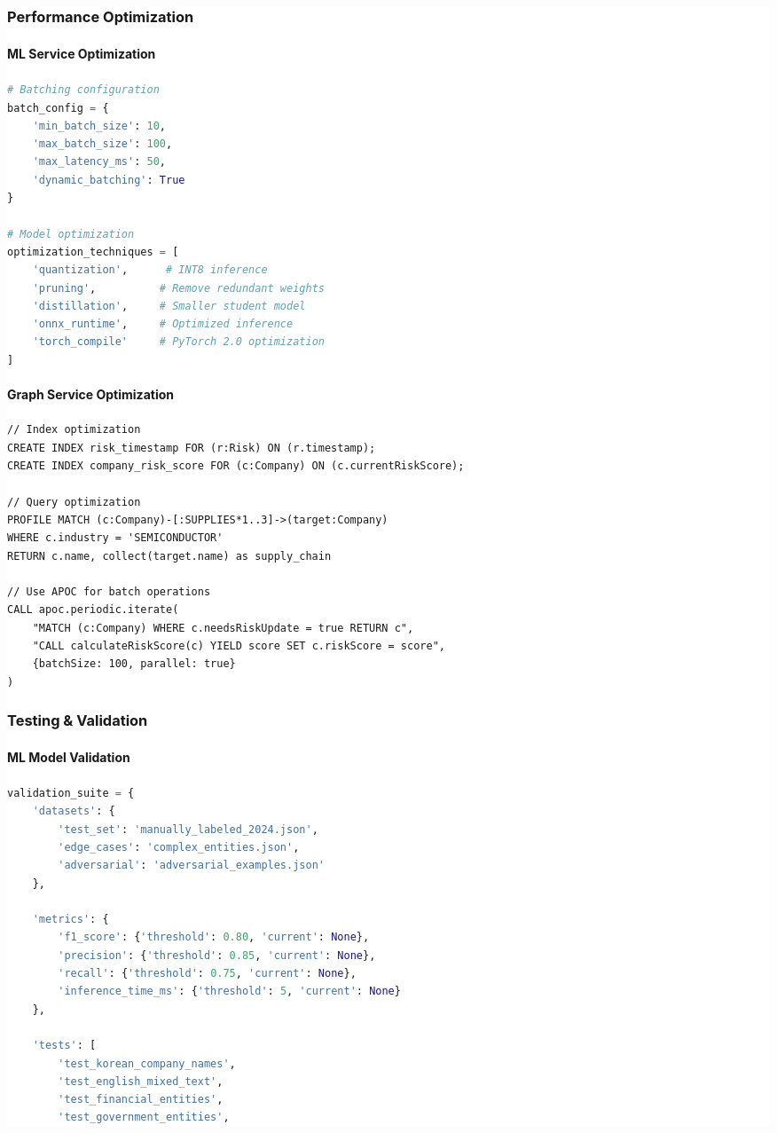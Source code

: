 ### Performance Optimization

#### ML Service Optimization
```python
# Batching configuration
batch_config = {
    'min_batch_size': 10,
    'max_batch_size': 100,
    'max_latency_ms': 50,
    'dynamic_batching': True
}

# Model optimization
optimization_techniques = [
    'quantization',      # INT8 inference
    'pruning',          # Remove redundant weights
    'distillation',     # Smaller student model
    'onnx_runtime',     # Optimized inference
    'torch_compile'     # PyTorch 2.0 optimization
]
```

#### Graph Service Optimization
```cypher
// Index optimization
CREATE INDEX risk_timestamp FOR (r:Risk) ON (r.timestamp);
CREATE INDEX company_risk_score FOR (c:Company) ON (c.currentRiskScore);

// Query optimization
PROFILE MATCH (c:Company)-[:SUPPLIES*1..3]->(target:Company)
WHERE c.industry = 'SEMICONDUCTOR'
RETURN c.name, collect(target.name) as supply_chain

// Use APOC for batch operations
CALL apoc.periodic.iterate(
    "MATCH (c:Company) WHERE c.needsRiskUpdate = true RETURN c",
    "CALL calculateRiskScore(c) YIELD score SET c.riskScore = score",
    {batchSize: 100, parallel: true}
)
```

### Testing & Validation

#### ML Model Validation
```python
validation_suite = {
    'datasets': {
        'test_set': 'manually_labeled_2024.json',
        'edge_cases': 'complex_entities.json',
        'adversarial': 'adversarial_examples.json'
    },
    
    'metrics': {
        'f1_score': {'threshold': 0.80, 'current': None},
        'precision': {'threshold': 0.85, 'current': None},
        'recall': {'threshold': 0.75, 'current': None},
        'inference_time_ms': {'threshold': 5, 'current': None}
    },
    
    'tests': [
        'test_korean_company_names',
        'test_english_mixed_text',
        'test_financial_entities',
        'test_government_entities',
```